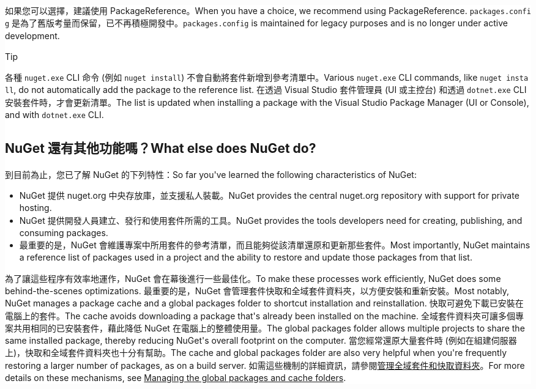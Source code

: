 <span data-ttu-id="0ee4a-213">如果您可以選擇，建議使用 PackageReference。</span><span class="sxs-lookup"><span data-stu-id="0ee4a-213">When you have a choice, we recommend using PackageReference.</span></span> <span data-ttu-id="0ee4a-214">`packages.config` 是為了舊版考量而保留，已不再積極開發中。</span><span class="sxs-lookup"><span data-stu-id="0ee4a-214">`packages.config` is maintained for legacy purposes and is no longer under active development.</span></span>

> [!Tip]
> <span data-ttu-id="0ee4a-215">各種 `nuget.exe` CLI 命令 (例如 `nuget install`) 不會自動將套件新增到參考清單中。</span><span class="sxs-lookup"><span data-stu-id="0ee4a-215">Various `nuget.exe` CLI commands, like `nuget install`, do not automatically add the package to the reference list.</span></span> <span data-ttu-id="0ee4a-216">在透過 Visual Studio 套件管理員 (UI 或主控台) 和透過 `dotnet.exe` CLI 安裝套件時，才會更新清單。</span><span class="sxs-lookup"><span data-stu-id="0ee4a-216">The list is updated when installing a package with the Visual Studio Package Manager (UI or Console), and with `dotnet.exe` CLI.</span></span>

## <a name="what-else-does-nuget-do"></a><span data-ttu-id="0ee4a-217">NuGet 還有其他功能嗎？</span><span class="sxs-lookup"><span data-stu-id="0ee4a-217">What else does NuGet do?</span></span>

<span data-ttu-id="0ee4a-218">到目前為止，您已了解 NuGet 的下列特性：</span><span class="sxs-lookup"><span data-stu-id="0ee4a-218">So far you've learned the following characteristics of NuGet:</span></span>

- <span data-ttu-id="0ee4a-219">NuGet 提供 nuget.org 中央存放庫，並支援私人裝載。</span><span class="sxs-lookup"><span data-stu-id="0ee4a-219">NuGet provides the central nuget.org repository with support for private hosting.</span></span>
- <span data-ttu-id="0ee4a-220">NuGet 提供開發人員建立、發行和使用套件所需的工具。</span><span class="sxs-lookup"><span data-stu-id="0ee4a-220">NuGet provides the tools developers need for creating, publishing, and consuming packages.</span></span>
- <span data-ttu-id="0ee4a-221">最重要的是，NuGet 會維護專案中所用套件的參考清單，而且能夠從該清單還原和更新那些套件。</span><span class="sxs-lookup"><span data-stu-id="0ee4a-221">Most importantly, NuGet maintains a reference list of packages used in a project and the ability to restore and update those packages from that list.</span></span>

<span data-ttu-id="0ee4a-222">為了讓這些程序有效率地運作，NuGet 會在幕後進行一些最佳化。</span><span class="sxs-lookup"><span data-stu-id="0ee4a-222">To make these processes work efficiently, NuGet does some behind-the-scenes optimizations.</span></span> <span data-ttu-id="0ee4a-223">最重要的是，NuGet 會管理套件快取和全域套件資料夾，以方便安裝和重新安裝。</span><span class="sxs-lookup"><span data-stu-id="0ee4a-223">Most notably, NuGet manages a package cache and a global packages folder to shortcut installation and reinstallation.</span></span> <span data-ttu-id="0ee4a-224">快取可避免下載已安裝在電腦上的套件。</span><span class="sxs-lookup"><span data-stu-id="0ee4a-224">The cache avoids downloading a package that's already been installed on the machine.</span></span> <span data-ttu-id="0ee4a-225">全域套件資料夾可讓多個專案共用相同的已安裝套件，藉此降低 NuGet 在電腦上的整體使用量。</span><span class="sxs-lookup"><span data-stu-id="0ee4a-225">The global packages folder allows multiple projects to share the same installed package, thereby reducing NuGet's overall footprint on the computer.</span></span> <span data-ttu-id="0ee4a-226">當您經常還原大量套件時 (例如在組建伺服器上)，快取和全域套件資料夾也十分有幫助。</span><span class="sxs-lookup"><span data-stu-id="0ee4a-226">The cache and global packages folder are also very helpful when you're frequently restoring a larger number of packages, as on a build server.</span></span> <span data-ttu-id="0ee4a-227">如需這些機制的詳細資訊，請參閱[管理全域套件和快取資料夾](consume-packages/managing-the-global-packages-and-cache-folders.md)。</span><span class="sxs-lookup"><span data-stu-id="0ee4a-227">For more details on these mechanisms, see [Managing the global packages and cache folders](consume-packages/managing-the-global-packages-and-cache-folders.md).</span></span>
